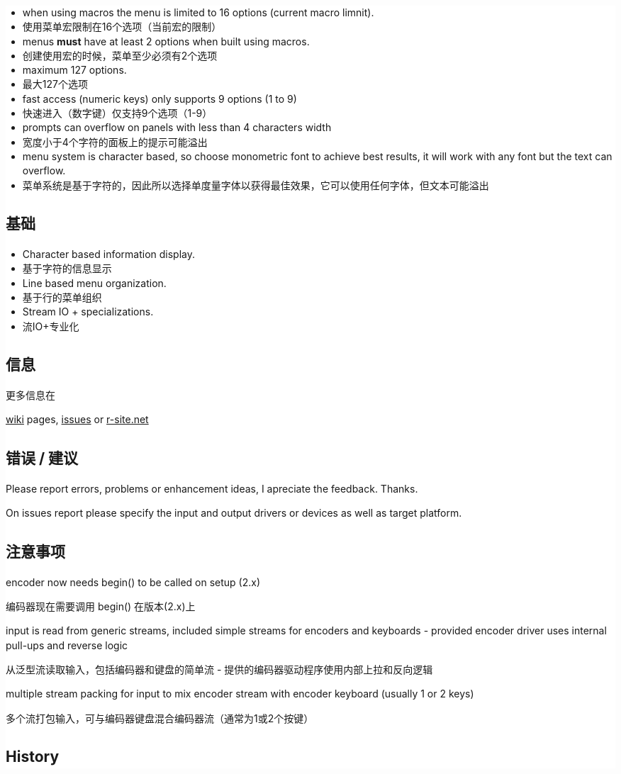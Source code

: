 - when using macros the menu is limited to 16 options (current macro limnit).
- 使用菜单宏限制在16个选项（当前宏的限制）
- menus **must** have at least 2 options when built using macros.
- 创建使用宏的时候，菜单至少必须有2个选项
- maximum 127 options.
- 最大127个选项
- fast access (numeric keys) only supports 9 options (1 to 9)
- 快速进入（数字键）仅支持9个选项（1-9）
- prompts can overflow on panels with less than 4 characters width
- 宽度小于4个字符的面板上的提示可能溢出
- menu system is character based, so choose monometric font to achieve best results, it will work with any font but the text can overflow.
- 菜单系统是基于字符的，因此所以选择单度量字体以获得最佳效果，它可以使用任何字体，但文本可能溢出

## 基础

- Character based information display.
- 基于字符的信息显示
- Line based menu organization.
- 基于行的菜单组织
- Stream IO + specializations.
- 流IO+专业化

## 信息

更多信息在

[wiki](https://github.com/neu-rah/ArduinoMenu/wiki) pages, [issues](https://github.com/neu-rah/ArduinoMenu/issues?utf8=%E2%9C%93&q=) or [r-site.net](http://www.r-site.net/?lang=en&at=//op%5B@id=%273090%27%5D)

## 错误 / 建议

Please report errors, problems or enhancement ideas, I apreciate the feedback. Thanks.

On issues report please specify the input and output drivers or devices as well as target platform.

## 注意事项

encoder now needs begin() to be called on setup (2.x)

编码器现在需要调用 begin() 在版本(2.x)上

input is read from generic streams, included simple streams for encoders and keyboards
	- provided encoder driver uses internal pull-ups and reverse logic

从泛型流读取输入，包括编码器和键盘的简单流 - 提供的编码器驱动程序使用内部上拉和反向逻辑

multiple stream packing for input to mix encoder stream with encoder keyboard (usually 1 or 2 keys)

多个流打包输入，可与编码器键盘混合编码器流（通常为1或2个按键）

## History
